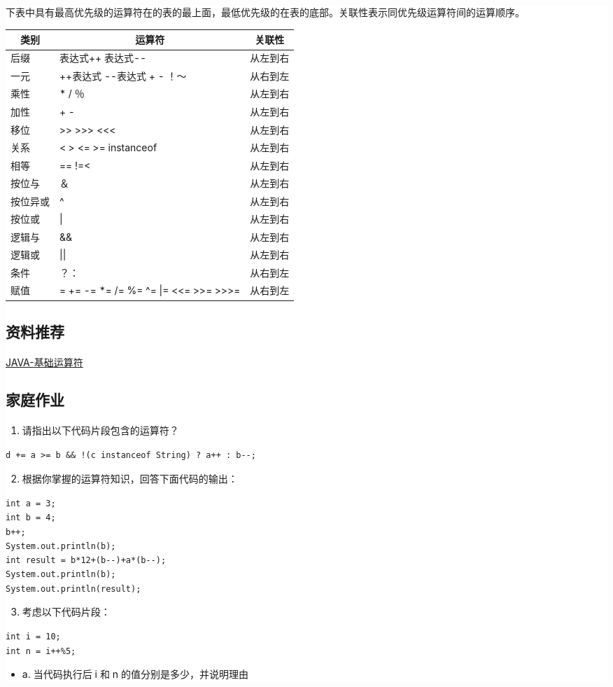 下表中具有最高优先级的运算符在的表的最上面，最低优先级的在表的底部。关联性表示同优先级运算符间的运算顺序。

|类别|	运算符	|关联性|
|-----|-----|-----|
|后缀|表达式++ 表达式--	|从左到右|
|一元|++表达式 --表达式 + - ！〜|从右到左|
|乘性|* / ％| 从左到右
|加性|+ -| 从左到右|
|移位|>> >>>  <<<|从左到右|
|关系|< > <= >= instanceof|从左到右|
|相等|==  !=<|从左到右|
|按位与|＆|从左到右|
|按位异或|^|从左到右|
|按位或|&verbar;|从左到右|
|逻辑与|&&|从左到右|
|逻辑或|&verbar;&verbar;|从左到右|
|条件|？：|从右到左|
|赋值|= += -= *= /= %= ^= &verbar;= <<= >>= >>>=|从右到左|

## 资料推荐

[JAVA-基础运算符](https://www.tutorialspoint.com/java/java_basic_operators.htm)

## 家庭作业
1. 请指出以下代码片段包含的运算符？
```
d += a >= b && !(c instanceof String) ? a++ : b--;
```

2. 根据你掌握的运算符知识，回答下面代码的输出：
```
int a = 3;
int b = 4;
b++;
System.out.println(b);
int result = b*12+(b--)+a*(b--);
System.out.println(b);
System.out.println(result);
```

3. 考虑以下代码片段：
```
int i = 10;
int n = i++%5;
```
- a. 当代码执行后 i 和 n 的值分别是多少，并说明理由 
